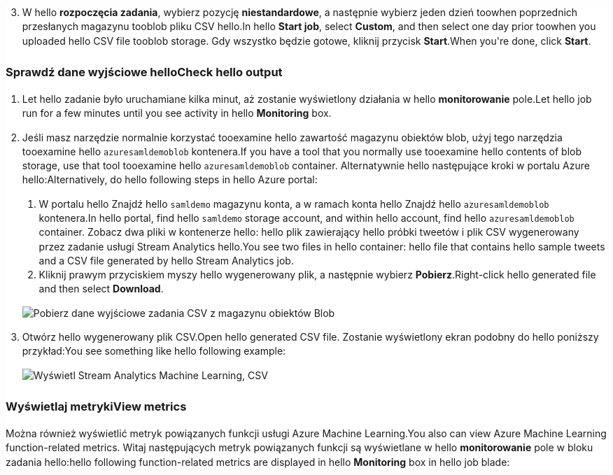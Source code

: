 3. <span data-ttu-id="ee2d5-251">W hello **rozpoczęcia zadania**, wybierz pozycję **niestandardowe**, a następnie wybierz jeden dzień toowhen poprzednich przesłanych magazynu tooblob pliku CSV hello.</span><span class="sxs-lookup"><span data-stu-id="ee2d5-251">In hello **Start job**, select **Custom**, and then select one day prior toowhen you uploaded hello CSV file tooblob storage.</span></span> <span data-ttu-id="ee2d5-252">Gdy wszystko będzie gotowe, kliknij przycisk **Start**.</span><span class="sxs-lookup"><span data-stu-id="ee2d5-252">When you're done, click **Start**.</span></span>  


### <a name="check-hello-output"></a><span data-ttu-id="ee2d5-253">Sprawdź dane wyjściowe hello</span><span class="sxs-lookup"><span data-stu-id="ee2d5-253">Check hello output</span></span>
1. <span data-ttu-id="ee2d5-254">Let hello zadanie było uruchamiane kilka minut, aż zostanie wyświetlony działania w hello **monitorowanie** pole.</span><span class="sxs-lookup"><span data-stu-id="ee2d5-254">Let hello job run for a few minutes until you see activity in hello **Monitoring** box.</span></span> 

2. <span data-ttu-id="ee2d5-255">Jeśli masz narzędzie normalnie korzystać tooexamine hello zawartość magazynu obiektów blob, użyj tego narzędzia tooexamine hello `azuresamldemoblob` kontenera.</span><span class="sxs-lookup"><span data-stu-id="ee2d5-255">If you have a tool that you normally use tooexamine hello contents of blob storage, use that tool tooexamine hello `azuresamldemoblob` container.</span></span> <span data-ttu-id="ee2d5-256">Alternatywnie hello następujące kroki w portalu Azure hello:</span><span class="sxs-lookup"><span data-stu-id="ee2d5-256">Alternatively, do hello following steps in hello Azure portal:</span></span>

    1. <span data-ttu-id="ee2d5-257">W portalu hello Znajdź hello `samldemo` magazynu konta, a w ramach konta hello Znajdź hello `azuresamldemoblob` kontenera.</span><span class="sxs-lookup"><span data-stu-id="ee2d5-257">In hello portal, find hello `samldemo` storage account, and within hello account, find hello `azuresamldemoblob` container.</span></span> <span data-ttu-id="ee2d5-258">Zobacz dwa pliki w kontenerze hello: hello plik zawierający hello próbki tweetów i plik CSV wygenerowany przez zadanie usługi Stream Analytics hello.</span><span class="sxs-lookup"><span data-stu-id="ee2d5-258">You see two files in hello container: hello file that contains hello sample tweets and a CSV file generated by hello Stream Analytics job.</span></span>
    2. <span data-ttu-id="ee2d5-259">Kliknij prawym przyciskiem myszy hello wygenerowany plik, a następnie wybierz **Pobierz**.</span><span class="sxs-lookup"><span data-stu-id="ee2d5-259">Right-click hello generated file and then select **Download**.</span></span> 

   ![Pobierz dane wyjściowe zadania CSV z magazynu obiektów Blob](./media/stream-analytics-machine-learning-integration-tutorial/download-output-csv-file.png)  

3. <span data-ttu-id="ee2d5-261">Otwórz hello wygenerowany plik CSV.</span><span class="sxs-lookup"><span data-stu-id="ee2d5-261">Open hello generated CSV file.</span></span> <span data-ttu-id="ee2d5-262">Zostanie wyświetlony ekran podobny do hello poniższy przykład:</span><span class="sxs-lookup"><span data-stu-id="ee2d5-262">You see something like hello following example:</span></span>  
   
   ![Wyświetl Stream Analytics Machine Learning, CSV](./media/stream-analytics-machine-learning-integration-tutorial/stream-analytics-machine-learning-integration-tutorial-csv-view.png)  


### <a name="view-metrics"></a><span data-ttu-id="ee2d5-264">Wyświetlaj metryki</span><span class="sxs-lookup"><span data-stu-id="ee2d5-264">View metrics</span></span>
<span data-ttu-id="ee2d5-265">Można również wyświetlić metryk powiązanych funkcji usługi Azure Machine Learning.</span><span class="sxs-lookup"><span data-stu-id="ee2d5-265">You also can view Azure Machine Learning function-related metrics.</span></span> <span data-ttu-id="ee2d5-266">Witaj następujących metryk powiązanych funkcji są wyświetlane w hello **monitorowanie** pole w bloku zadania hello:</span><span class="sxs-lookup"><span data-stu-id="ee2d5-266">hello following function-related metrics are displayed in hello **Monitoring** box in hello job blade:</span></span>
